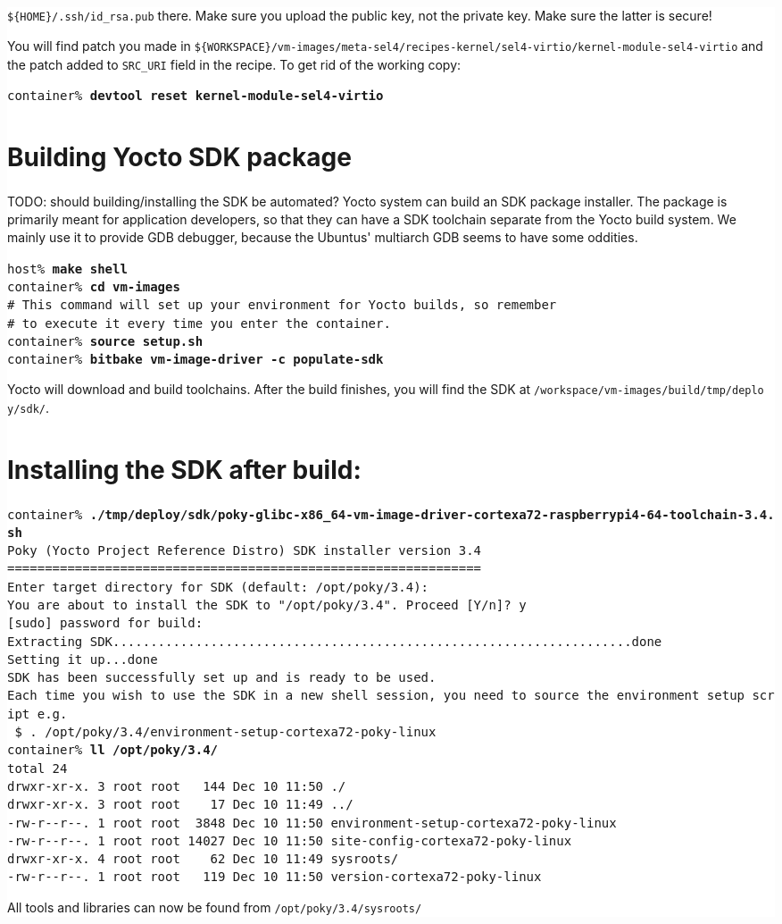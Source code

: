 ```${HOME}/.ssh/id_rsa.pub``` there. Make sure you upload the public key, not the private key. Make sure the latter is secure!

You will find patch you made in ```${WORKSPACE}/vm-images/meta-sel4/recipes-kernel/sel4-virtio/kernel-module-sel4-virtio```
and the patch added to ```SRC_URI``` field in the recipe. To get rid of the working copy:

<pre>
container% <b>devtool reset kernel-module-sel4-virtio</b>
</pre>

# Building Yocto SDK package

TODO: should building/installing the SDK be automated?
Yocto system can build an SDK package installer. The package is primarily
meant for application developers, so that they can have a SDK toolchain
separate from the Yocto build system. We mainly use it to provide GDB debugger,
because the Ubuntus' multiarch GDB seems to have some oddities.

<pre>
host% <b>make shell</b>
container% <b>cd vm-images</b>
# This command will set up your environment for Yocto builds, so remember
# to execute it every time you enter the container.
container% <b>source setup.sh</b>
container% <b>bitbake vm-image-driver -c populate-sdk</b>
</pre>

Yocto will download and build toolchains.
After the build finishes, you will find the SDK at
```/workspace/vm-images/build/tmp/deploy/sdk/```.

# Installing the SDK after build:

<pre>
container% <b>./tmp/deploy/sdk/poky-glibc-x86_64-vm-image-driver-cortexa72-raspberrypi4-64-toolchain-3.4.sh</b>
Poky (Yocto Project Reference Distro) SDK installer version 3.4
===============================================================
Enter target directory for SDK (default: /opt/poky/3.4): 
You are about to install the SDK to "/opt/poky/3.4". Proceed [Y/n]? y
[sudo] password for build: 
Extracting SDK.....................................................................done
Setting it up...done
SDK has been successfully set up and is ready to be used.
Each time you wish to use the SDK in a new shell session, you need to source the environment setup script e.g.
 $ . /opt/poky/3.4/environment-setup-cortexa72-poky-linux
container% <b>ll /opt/poky/3.4/</b>
total 24
drwxr-xr-x. 3 root root   144 Dec 10 11:50 ./
drwxr-xr-x. 3 root root    17 Dec 10 11:49 ../
-rw-r--r--. 1 root root  3848 Dec 10 11:50 environment-setup-cortexa72-poky-linux
-rw-r--r--. 1 root root 14027 Dec 10 11:50 site-config-cortexa72-poky-linux
drwxr-xr-x. 4 root root    62 Dec 10 11:49 sysroots/
-rw-r--r--. 1 root root   119 Dec 10 11:50 version-cortexa72-poky-linux
</pre>

All tools and libraries can now be found from ```/opt/poky/3.4/sysroots/```
